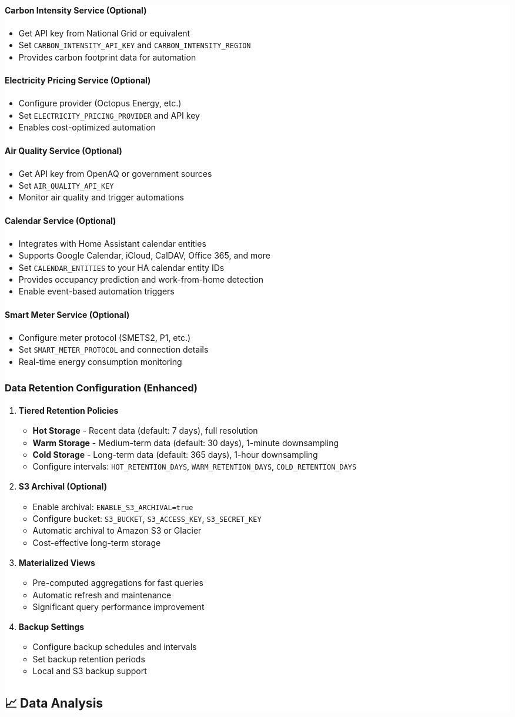 #### **Carbon Intensity Service (Optional)**
- Get API key from National Grid or equivalent
- Set `CARBON_INTENSITY_API_KEY` and `CARBON_INTENSITY_REGION`
- Provides carbon footprint data for automation

#### **Electricity Pricing Service (Optional)**
- Configure provider (Octopus Energy, etc.)
- Set `ELECTRICITY_PRICING_PROVIDER` and API key
- Enables cost-optimized automation

#### **Air Quality Service (Optional)**
- Get API key from OpenAQ or government sources
- Set `AIR_QUALITY_API_KEY`
- Monitor air quality and trigger automations

#### **Calendar Service (Optional)**
- Integrates with Home Assistant calendar entities
- Supports Google Calendar, iCloud, CalDAV, Office 365, and more
- Set `CALENDAR_ENTITIES` to your HA calendar entity IDs
- Provides occupancy prediction and work-from-home detection
- Enable event-based automation triggers

#### **Smart Meter Service (Optional)**
- Configure meter protocol (SMETS2, P1, etc.)
- Set `SMART_METER_PROTOCOL` and connection details
- Real-time energy consumption monitoring

### **Data Retention Configuration (Enhanced)**

1. **Tiered Retention Policies**
   - **Hot Storage** - Recent data (default: 7 days), full resolution
   - **Warm Storage** - Medium-term data (default: 30 days), 1-minute downsampling
   - **Cold Storage** - Long-term data (default: 365 days), 1-hour downsampling
   - Configure intervals: `HOT_RETENTION_DAYS`, `WARM_RETENTION_DAYS`, `COLD_RETENTION_DAYS`

2. **S3 Archival (Optional)**
   - Enable archival: `ENABLE_S3_ARCHIVAL=true`
   - Configure bucket: `S3_BUCKET`, `S3_ACCESS_KEY`, `S3_SECRET_KEY`
   - Automatic archival to Amazon S3 or Glacier
   - Cost-effective long-term storage

3. **Materialized Views**
   - Pre-computed aggregations for fast queries
   - Automatic refresh and maintenance
   - Significant query performance improvement

4. **Backup Settings**
   - Configure backup schedules and intervals
   - Set backup retention periods
   - Local and S3 backup support

## 📈 **Data Analysis**
